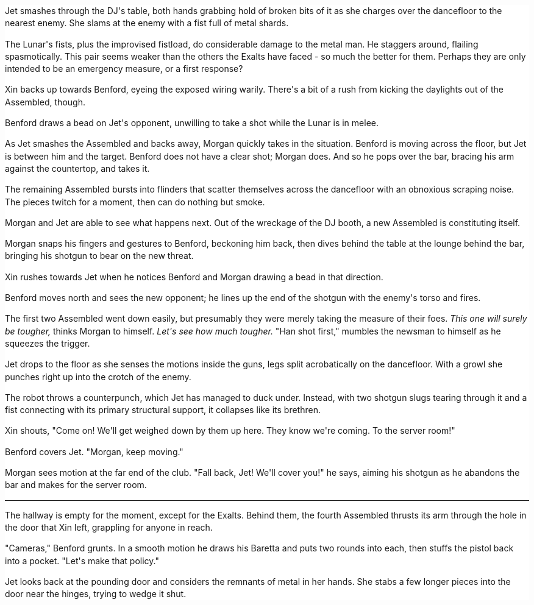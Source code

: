 Jet smashes through the DJ's table, both hands grabbing hold of broken bits of it as she charges over the dancefloor to the nearest enemy. She slams at the enemy with a fist full of metal shards.

The Lunar's fists, plus the improvised fistload, do considerable damage to the metal man. He staggers around, flailing spasmotically. This pair seems weaker than the others the Exalts have faced - so much the better for them. Perhaps they are only intended to be an emergency measure, or a first response?

Xin backs up towards Benford, eyeing the exposed wiring warily. There's a bit of a rush from kicking the daylights out of the Assembled, though.

Benford draws a bead on Jet's opponent, unwilling to take a shot while the Lunar is in melee.

As Jet smashes the Assembled and backs away, Morgan quickly takes in the situation. Benford is moving across the floor, but Jet is between him and the target. Benford does not have a clear shot; Morgan does. And so he pops over the bar, bracing his arm against the countertop, and takes it.

The remaining Assembled bursts into flinders that scatter themselves across the dancefloor with an obnoxious scraping noise. The pieces twitch for a moment, then can do nothing but smoke.

Morgan and Jet are able to see what happens next. Out of the wreckage of the DJ booth, a new Assembled is constituting itself.

Morgan snaps his fingers and gestures to Benford, beckoning him back, then dives behind the table at the lounge behind the bar, bringing his shotgun to bear on the new threat.

Xin rushes towards Jet when he notices Benford and Morgan drawing a bead in that direction.

Benford moves north and sees the new opponent; he lines up the end of the shotgun with the enemy's torso and fires.

The first two Assembled went down easily, but presumably they were merely taking the measure of their foes. _This one will surely be tougher,_ thinks Morgan to himself. _Let's see how much tougher._ "Han shot first," mumbles the newsman to himself as he squeezes the trigger.

Jet drops to the floor as she senses the motions inside the guns, legs split acrobatically on the dancefloor. With a growl she punches right up into the crotch of the enemy.

The robot throws a counterpunch, which Jet has managed to duck under. Instead, with two shotgun slugs tearing through it and a fist connecting with its primary structural support, it collapses like its brethren.

Xin shouts, "Come on! We'll get weighed down by them up here. They know we're coming. To the server room!"

Benford covers Jet. "Morgan, keep moving."

Morgan sees motion at the far end of the club. "Fall back, Jet! We'll cover you!" he says, aiming his shotgun as he abandons the bar and makes for the server room.

---

The hallway is empty for the moment, except for the Exalts. Behind them, the fourth Assembled thrusts its arm through the hole in the door that Xin left, grappling for anyone in reach.

"Cameras," Benford grunts. In a smooth motion he draws his Baretta and puts two rounds into each, then stuffs the pistol back into a pocket. "Let's make that policy."

Jet looks back at the pounding door and considers the remnants of metal in her hands. She stabs a few longer pieces into the door near the hinges, trying to wedge it shut.
